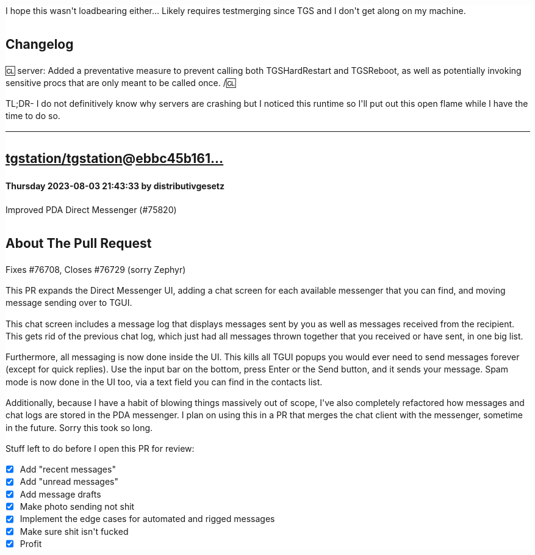 I hope this wasn't loadbearing either... Likely requires testmerging
since TGS and I don't get along on my machine.
## Changelog
:cl:
server: Added a preventative measure to prevent calling both
TGSHardRestart and TGSReboot, as well as potentially invoking sensitive
procs that are only meant to be called once.
/:cl:

TL;DR- I do not definitively know why servers are crashing but I noticed
this runtime so I'll put out this open flame while I have the time to do
so.

---
## [tgstation/tgstation](https://github.com/tgstation/tgstation)@[ebbc45b161...](https://github.com/tgstation/tgstation/commit/ebbc45b1616c08d2dc0b6e6ce48258f68eefd46a)
#### Thursday 2023-08-03 21:43:33 by distributivgesetz

Improved PDA Direct Messenger (#75820)

## About The Pull Request

Fixes #76708, Closes #76729 (sorry Zephyr)

This PR expands the Direct Messenger UI, adding a chat screen for each
available messenger that you can find, and moving message sending over
to TGUI.

This chat screen includes a message log that displays messages sent by
you as well as messages received from the recipient. This gets rid of
the previous chat log, which just had all messages thrown together that
you received or have sent, in one big list.

Furthermore, all messaging is now done inside the UI. This kills all
TGUI popups you would ever need to send messages forever (except for
quick replies). Use the input bar on the bottom, press Enter or the Send
button, and it sends your message. Spam mode is now done in the UI too,
via a text field you can find in the contacts list.

Additionally, because I have a habit of blowing things massively out of
scope, I've also completely refactored how messages and chat logs are
stored in the PDA messenger. I plan on using this in a PR that merges
the chat client with the messenger, sometime in the future. Sorry this
took so long.

Stuff left to do before I open this PR for review:
- [x] Add "recent messages"
- [x] Add "unread messages"
- [x] Add message drafts
- [x] Make photo sending not shit
- [x] Implement the edge cases for automated and rigged messages
- [x] Make sure shit isn't fucked
- [x] Profit

